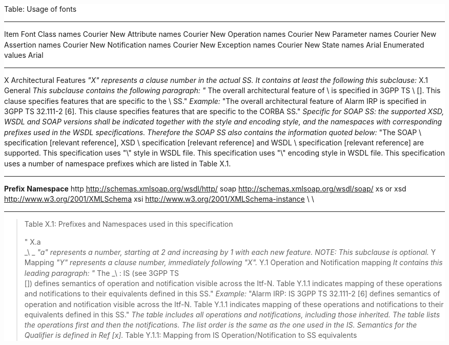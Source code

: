 Table: Usage of fonts
* * *
Item Font Class names Courier New Attribute names Courier New Operation names
Courier New Parameter names Courier New Assertion names Courier New
Notification names Courier New Exception names Courier New State names Arial
Enumerated values Arial
* * *
X Architectural Features
_\"X\" represents a clause number in the actual SS. It contains at least the
following this subclause:_
X.1 General
_This subclause contains the following paragraph:_
_\"_ The overall architectural feature of \ is specified in 3GPP
TS \ [\]. This clause
specifies features that are specific to the \ SS.\"
_Example:_
\"The overall architectural feature of Alarm IRP is specified in 3GPP TS
32.111-2 [6]. This clause specifies features that are specific to the CORBA
SS.\"
_Specific for SOAP SS: the supported XSD, WSDL and SOAP versions shall be
indicated together with the style and encoding style, and the namespaces with
corresponding prefixes used in the WSDL specifications. Therefore the SOAP SS
also contains the information quoted below:_
"The SOAP \ specification [relevant reference], XSD
\ specification [relevant reference] and WSDL \ specification [relevant reference] are supported.
This specification uses \"\\" style in WSDL file.
This specification uses \"\\" encoding style in WSDL file.
This specification uses a number of namespace prefixes which are listed in
Table X.1.
* * *
**Prefix** **Namespace** http http://schemas.xmlsoap.org/wsdl/http/ soap
http://schemas.xmlsoap.org/wsdl/soap/ xs or xsd
http://www.w3.org/2001/XMLSchema xsi http://www.w3.org/2001/XMLSchema-instance
\ \
* * *
> Table X.1: Prefixes and Namespaces used in this specification
>
> "
X.a \
_\ _
_\"a\" represents a number, starting at 2 and increasing by 1 with each new
feature._
_NOTE: This subclause is optional._
Y Mapping
_\"Y\" represents a clause number, immediately following \"X\"._
Y.1 Operation and Notification mapping
_It contains this leading paragraph:_
_\"_ The _\ : IS (see 3GPP TS \
[\]) defines semantics of operation and
notification visible across the Itf-N. Table Y.1.1 indicates mapping of these
operations and notifications to their equivalents defined in this SS.\"
_Example:_
\"Alarm IRP: IS 3GPP TS 32.111-2 [6] defines semantics of operation and
notification visible across the Itf-N. Table Y.1.1 indicates mapping of these
operations and notifications to their equivalents defined in this SS.\"
_The table includes all operations and notifications, including those
inherited. The table lists the operations first and then the notifications.
The list order is the same as the one used in the IS. Semantics for the
Qualifier is defined in Ref [x]._
Table Y.1.1: Mapping from IS Operation/Notification to SS equivalents